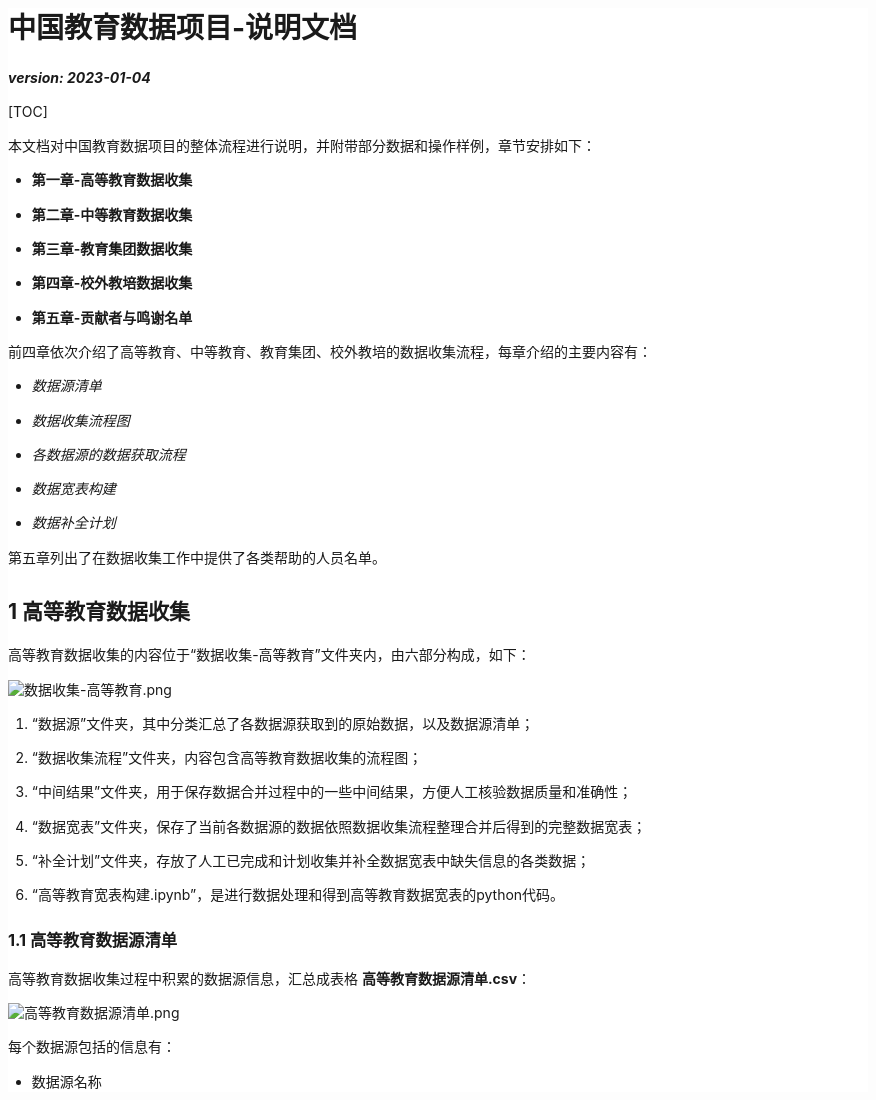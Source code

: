 # 中国教育数据项目-说明文档

***version: 2023-01-04***

[TOC]

本文档对中国教育数据项目的整体流程进行说明，并附带部分数据和操作样例，章节安排如下：

- **第一章-高等教育数据收集**

- **第二章-中等教育数据收集**

- **第三章-教育集团数据收集**

- **第四章-校外教培数据收集**

- **第五章-贡献者与鸣谢名单**

前四章依次介绍了高等教育、中等教育、教育集团、校外教培的数据收集流程，每章介绍的主要内容有：

- *数据源清单*

- *数据收集流程图*

- *各数据源的数据获取流程*

- *数据宽表构建*

- *数据补全计划*

第五章列出了在数据收集工作中提供了各类帮助的人员名单。

## 1 高等教育数据收集

高等教育数据收集的内容位于“数据收集-高等教育”文件夹内，由六部分构成，如下：

![数据收集-高等教育.png](/Users/zhangchi/China-Education-Data/说明文档/images/higher_education/数据收集-高等教育.png)

1. “数据源”文件夹，其中分类汇总了各数据源获取到的原始数据，以及数据源清单；

2. “数据收集流程”文件夹，内容包含高等教育数据收集的流程图；

3. “中间结果”文件夹，用于保存数据合并过程中的一些中间结果，方便人工核验数据质量和准确性；

4. “数据宽表”文件夹，保存了当前各数据源的数据依照数据收集流程整理合并后得到的完整数据宽表；

5. “补全计划”文件夹，存放了人工已完成和计划收集并补全数据宽表中缺失信息的各类数据；

6. “高等教育宽表构建.ipynb”，是进行数据处理和得到高等教育数据宽表的python代码。

### 1.1 高等教育数据源清单

高等教育数据收集过程中积累的数据源信息，汇总成表格 **高等教育数据源清单.csv**：

![高等教育数据源清单.png](/Users/zhangchi/China-Education-Data/说明文档/images/higher_education/高等教育数据源清单.png)

每个数据源包括的信息有：

- 数据源名称
